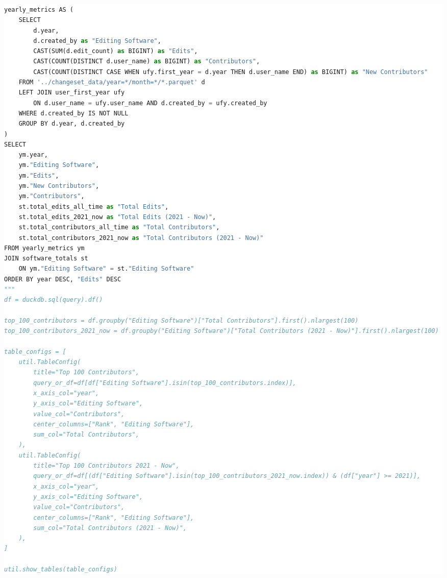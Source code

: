 ```python
yearly_metrics AS (
	SELECT
		d.year,
		d.created_by as "Editing Software",
		CAST(SUM(d.edit_count) as BIGINT) as "Edits",
		CAST(COUNT(DISTINCT d.user_name) as BIGINT) as "Contributors",
		CAST(COUNT(DISTINCT CASE WHEN ufy.first_year = d.year THEN d.user_name END) as BIGINT) as "New Contributors"
	FROM '../changeset_data/year=*/month=*/*.parquet' d
	LEFT JOIN user_first_year ufy 
		ON d.user_name = ufy.user_name AND d.created_by = ufy.created_by
	WHERE d.created_by IS NOT NULL
	GROUP BY d.year, d.created_by
)
SELECT 
	ym.year,
	ym."Editing Software",
	ym."Edits",
	ym."New Contributors",
	ym."Contributors",
	st.total_edits_all_time as "Total Edits",
	st.total_edits_2021_now as "Total Edits (2021 - Now)",
	st.total_contributors_all_time as "Total Contributors",
	st.total_contributors_2021_now as "Total Contributors (2021 - Now)"
FROM yearly_metrics ym
JOIN software_totals st
	ON ym."Editing Software" = st."Editing Software"
ORDER BY year DESC, "Edits" DESC
"""
df = duckdb.sql(query).df()

top_100_contributors = df.groupby("Editing Software")["Total Contributors"].first().nlargest(100)
top_100_contributors_2021_now = df.groupby("Editing Software")["Total Contributors (2021 - Now)"].first().nlargest(100)

table_configs = [
    util.TableConfig(
        title="Top 100 Contributors",
        query_or_df=df[df["Editing Software"].isin(top_100_contributors.index)],
        x_axis_col="year",
        y_axis_col="Editing Software", 
        value_col="Contributors",
        center_columns=["Rank", "Editing Software"],
        sum_col="Total Contributors",
    ),
    util.TableConfig(
        title="Top 100 Contributors 2021 - Now",
        query_or_df=df[(df["Editing Software"].isin(top_100_contributors_2021_now.index)) & (df["year"] >= 2021)],
        x_axis_col="year",
        y_axis_col="Editing Software",
        value_col="Contributors",
        center_columns=["Rank", "Editing Software"],
        sum_col="Total Contributors (2021 - Now)",
    ),
]

util.show_tables(table_configs)
```
